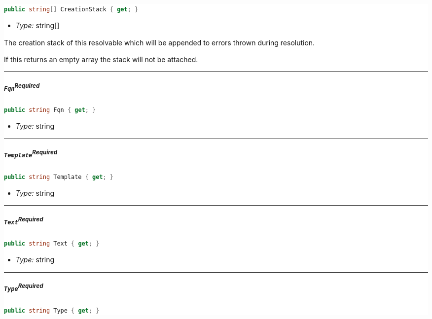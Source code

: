```csharp
public string[] CreationStack { get; }
```

- *Type:* string[]

The creation stack of this resolvable which will be appended to errors thrown during resolution.

If this returns an empty array the stack will not be attached.

---

##### `Fqn`<sup>Required</sup> <a name="Fqn" id="rhizo-co-terraform-provider-oci.dataOciWafWebAppFirewallPolicy.DataOciWafWebAppFirewallPolicyActionsBodyOutputReference.property.fqn"></a>

```csharp
public string Fqn { get; }
```

- *Type:* string

---

##### `Template`<sup>Required</sup> <a name="Template" id="rhizo-co-terraform-provider-oci.dataOciWafWebAppFirewallPolicy.DataOciWafWebAppFirewallPolicyActionsBodyOutputReference.property.template"></a>

```csharp
public string Template { get; }
```

- *Type:* string

---

##### `Text`<sup>Required</sup> <a name="Text" id="rhizo-co-terraform-provider-oci.dataOciWafWebAppFirewallPolicy.DataOciWafWebAppFirewallPolicyActionsBodyOutputReference.property.text"></a>

```csharp
public string Text { get; }
```

- *Type:* string

---

##### `Type`<sup>Required</sup> <a name="Type" id="rhizo-co-terraform-provider-oci.dataOciWafWebAppFirewallPolicy.DataOciWafWebAppFirewallPolicyActionsBodyOutputReference.property.type"></a>

```csharp
public string Type { get; }
```
